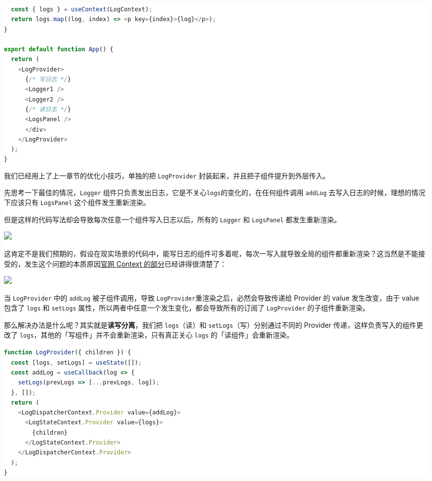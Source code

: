 ```js
  const { logs } = useContext(LogContext);
  return logs.map((log, index) => <p key={index}>{log}</p>);
}

export default function App() {
  return (
    <LogProvider>
      {/* 写日志 */}
      <Logger1 />
      <Logger2 />
      {/* 读日志 */}
      <LogsPanel />
      </div>
    </LogProvider>
  );
}
```

我们已经用上了上一章节的优化小技巧，单独的把 `LogProvider` 封装起来，并且把子组件提升到外层传入。

先思考一下最佳的情况，`Logger` 组件只负责发出日志，它是不关心`logs`的变化的，在任何组件调用 `addLog` 去写入日志的时候，理想的情况下应该只有 `LogsPanel` 这个组件发生重新渲染。

但是这样的代码写法却会导致每次任意一个组件写入日志以后，所有的 `Logger` 和 `LogsPanel` 都发生重新渲染。

![](https://p1-juejin.byteimg.com/tos-cn-i-k3u1fbpfcp/124b9e8ff1c746bf9fae21c938870b31~tplv-k3u1fbpfcp-watermark.image)

这肯定不是我们预期的，假设在现实场景的代码中，能写日志的组件可多着呢，每次一写入就导致全局的组件都重新渲染？这当然是不能接受的，发生这个问题的本质原因[官网 Context 的部分](https://zh-hans.reactjs.org/docs/context.html#contextprovider)已经讲得很清楚了：

![](https://p3-juejin.byteimg.com/tos-cn-i-k3u1fbpfcp/836852500f994ab680ef17e807fb0e69~tplv-k3u1fbpfcp-watermark.image)

当 `LogProvider` 中的 `addLog` 被子组件调用，导致 `LogProvider`重渲染之后，必然会导致传递给 Provider 的 value 发生改变，由于 value 包含了 `logs` 和 `setLogs` 属性，所以两者中任意一个发生变化，都会导致所有的订阅了 `LogProvider` 的子组件重新渲染。

那么解决办法是什么呢？其实就是**读写分离**，我们把 `logs`（读）和 `setLogs`（写）分别通过不同的 Provider 传递，这样负责写入的组件更改了 `logs`，其他的「写组件」并不会重新渲染，只有真正关心 `logs` 的「读组件」会重新渲染。

```js
function LogProvider({ children }) {
  const [logs, setLogs] = useState([]);
  const addLog = useCallback(log => {
    setLogs(prevLogs => [...prevLogs, log]);
  }, []);
  return (
    <LogDispatcherContext.Provider value={addLog}>
      <LogStateContext.Provider value={logs}>
        {children}
      </LogStateContext.Provider>
    </LogDispatcherContext.Provider>
  );
}
```

